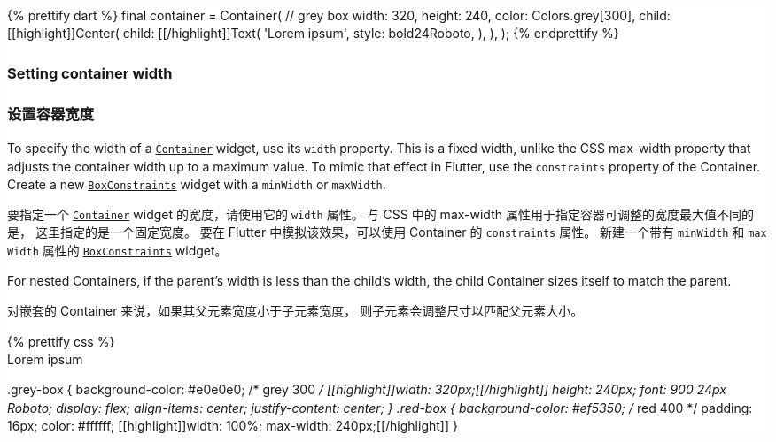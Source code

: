 <div class="righthighlight">
<?code-excerpt "lib/main.dart (Center)" replace="/\/\*//g;/\*\/ *//g"?>
{% prettify dart %}
final container = Container(
  // grey box
  width: 320,
  height: 240,
  color: Colors.grey[300],
  child: [[highlight]]Center(
    child: [[/highlight]]Text(
      'Lorem ipsum',
      style: bold24Roboto,
    ),
  ),
);
{% endprettify %}
</div>

### Setting container width

### 设置容器宽度

To specify the width of a [`Container`][]
widget, use its `width` property.
This is a fixed width, unlike the CSS max-width property
that adjusts the container width up to a maximum value.
To mimic that effect in Flutter,
use the `constraints` property of the Container.
Create a new [`BoxConstraints`][] widget with a `minWidth` or `maxWidth`.

要指定一个 [`Container`][] widget 的宽度，请使用它的 `width` 属性。
与 CSS 中的 max-width 属性用于指定容器可调整的宽度最大值不同的是，
这里指定的是一个固定宽度。
要在 Flutter 中模拟该效果，可以使用 Container 的 `constraints` 属性。
新建一个带有 `minWidth` 和 `maxWidth` 属性的 [`BoxConstraints`][] widget。

For nested Containers, if the parent’s width is less than the child’s width,
the child Container sizes itself to match the parent.

对嵌套的 Container 来说，如果其父元素宽度小于子元素宽度，
则子元素会调整尺寸以匹配父元素大小。

<div class="lefthighlight">
{% prettify css %}
<div class="grey-box">
  <div class="red-box">
    Lorem ipsum
  </div>
</div>

.grey-box {
    background-color: #e0e0e0; /* grey 300 */
    [[highlight]]width: 320px;[[/highlight]]
    height: 240px;
    font: 900 24px Roboto;
    display: flex;
    align-items: center;
    justify-content: center;
}
.red-box {
    background-color: #ef5350; /* red 400 */
    padding: 16px;
    color: #ffffff;
    [[highlight]]width: 100%;
    max-width: 240px;[[/highlight]]
}

[basic shapes]: https://developer.mozilla.org/en-US/docs/Web/CSS/basic-shape
[`border-box`]: https://css-tricks.com/box-sizing/
[`BorderRadius`]: {{site.api}}/flutter/painting/BorderRadius-class.html
[`BoxDecoration`]: {{site.api}}/flutter/painting/BoxDecoration-class.html
[`BoxConstraints`]: {{site.api}}/flutter/rendering/BoxConstraints-class.html
[`BoxShape` enum]: {{site.api}}/flutter/painting/BoxShape-class.html
[`BoxShadow`]: {{site.api}}/flutter/painting/BoxShadow-class.html
[`Center`]: {{site.api}}/flutter/widgets/Center-class.html
[`Container`]: {{site.api}}/flutter/widgets/Container-class.html
[Introduction to declarative UI]: {{site.url}}/get-started/flutter-for/declarative
[`Matrix4`]: {{site.api}}/flutter/vector_math_64/Matrix4-class.html
[`Positioned`]: {{site.api}}/flutter/widgets/Positioned-class.html
[`RichText`]: {{site.api}}/flutter/widgets/RichText-class.html
[`Stack`]: {{site.api}}/flutter/widgets/Stack-class.html
[`Text`]: {{site.api}}/flutter/widgets/Text-class.html
[`TextSpan`]: {{site.api}}/flutter/painting/TextSpan-class.html
[`TextStyle`]: {{site.api}}/flutter/painting/TextStyle-class.html
[`Transform`]: {{site.api}}/flutter/widgets/Transform-class.html
[Understanding constraints]: {{site.url}}/development/ui/layout/constraints